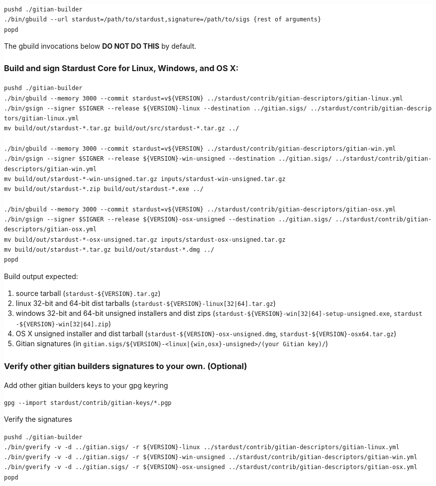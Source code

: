     pushd ./gitian-builder
    ./bin/gbuild --url stardust=/path/to/stardust,signature=/path/to/sigs {rest of arguments}
    popd

The gbuild invocations below <b>DO NOT DO THIS</b> by default.

### Build and sign Stardust Core for Linux, Windows, and OS X:

    pushd ./gitian-builder
    ./bin/gbuild --memory 3000 --commit stardust=v${VERSION} ../stardust/contrib/gitian-descriptors/gitian-linux.yml
    ./bin/gsign --signer $SIGNER --release ${VERSION}-linux --destination ../gitian.sigs/ ../stardust/contrib/gitian-descriptors/gitian-linux.yml
    mv build/out/stardust-*.tar.gz build/out/src/stardust-*.tar.gz ../

    ./bin/gbuild --memory 3000 --commit stardust=v${VERSION} ../stardust/contrib/gitian-descriptors/gitian-win.yml
    ./bin/gsign --signer $SIGNER --release ${VERSION}-win-unsigned --destination ../gitian.sigs/ ../stardust/contrib/gitian-descriptors/gitian-win.yml
    mv build/out/stardust-*-win-unsigned.tar.gz inputs/stardust-win-unsigned.tar.gz
    mv build/out/stardust-*.zip build/out/stardust-*.exe ../

    ./bin/gbuild --memory 3000 --commit stardust=v${VERSION} ../stardust/contrib/gitian-descriptors/gitian-osx.yml
    ./bin/gsign --signer $SIGNER --release ${VERSION}-osx-unsigned --destination ../gitian.sigs/ ../stardust/contrib/gitian-descriptors/gitian-osx.yml
    mv build/out/stardust-*-osx-unsigned.tar.gz inputs/stardust-osx-unsigned.tar.gz
    mv build/out/stardust-*.tar.gz build/out/stardust-*.dmg ../
    popd

Build output expected:

  1. source tarball (`stardust-${VERSION}.tar.gz`)
  2. linux 32-bit and 64-bit dist tarballs (`stardust-${VERSION}-linux[32|64].tar.gz`)
  3. windows 32-bit and 64-bit unsigned installers and dist zips (`stardust-${VERSION}-win[32|64]-setup-unsigned.exe`, `stardust-${VERSION}-win[32|64].zip`)
  4. OS X unsigned installer and dist tarball (`stardust-${VERSION}-osx-unsigned.dmg`, `stardust-${VERSION}-osx64.tar.gz`)
  5. Gitian signatures (in `gitian.sigs/${VERSION}-<linux|{win,osx}-unsigned>/(your Gitian key)/`)

### Verify other gitian builders signatures to your own. (Optional)

Add other gitian builders keys to your gpg keyring

    gpg --import stardust/contrib/gitian-keys/*.pgp

Verify the signatures

    pushd ./gitian-builder
    ./bin/gverify -v -d ../gitian.sigs/ -r ${VERSION}-linux ../stardust/contrib/gitian-descriptors/gitian-linux.yml
    ./bin/gverify -v -d ../gitian.sigs/ -r ${VERSION}-win-unsigned ../stardust/contrib/gitian-descriptors/gitian-win.yml
    ./bin/gverify -v -d ../gitian.sigs/ -r ${VERSION}-osx-unsigned ../stardust/contrib/gitian-descriptors/gitian-osx.yml
    popd

